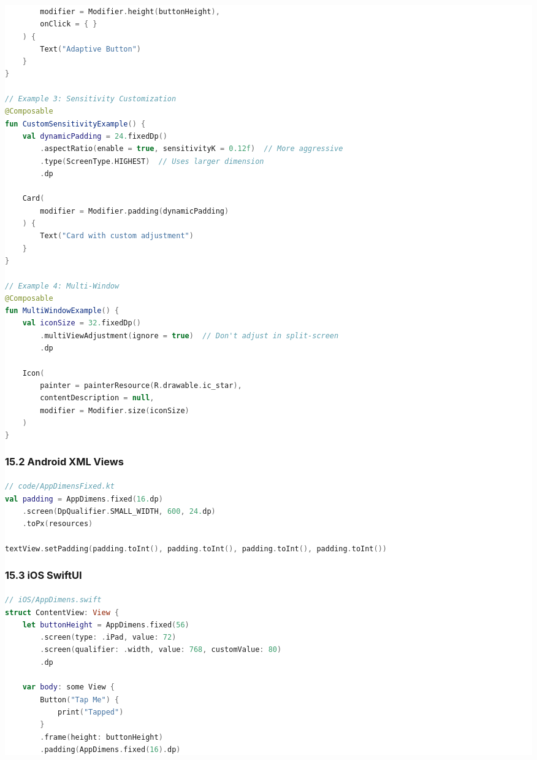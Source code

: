 ```kotlin
        modifier = Modifier.height(buttonHeight),
        onClick = { }
    ) {
        Text("Adaptive Button")
    }
}

// Example 3: Sensitivity Customization
@Composable
fun CustomSensitivityExample() {
    val dynamicPadding = 24.fixedDp()
        .aspectRatio(enable = true, sensitivityK = 0.12f)  // More aggressive
        .type(ScreenType.HIGHEST)  // Uses larger dimension
        .dp
    
    Card(
        modifier = Modifier.padding(dynamicPadding)
    ) {
        Text("Card with custom adjustment")
    }
}

// Example 4: Multi-Window
@Composable
fun MultiWindowExample() {
    val iconSize = 32.fixedDp()
        .multiViewAdjustment(ignore = true)  // Don't adjust in split-screen
        .dp
    
    Icon(
        painter = painterResource(R.drawable.ic_star),
        contentDescription = null,
        modifier = Modifier.size(iconSize)
    )
}
```

### 15.2 Android XML Views

```kotlin
// code/AppDimensFixed.kt
val padding = AppDimens.fixed(16.dp)
    .screen(DpQualifier.SMALL_WIDTH, 600, 24.dp)
    .toPx(resources)

textView.setPadding(padding.toInt(), padding.toInt(), padding.toInt(), padding.toInt())
```

### 15.3 iOS SwiftUI

```swift
// iOS/AppDimens.swift
struct ContentView: View {
    let buttonHeight = AppDimens.fixed(56)
        .screen(type: .iPad, value: 72)
        .screen(qualifier: .width, value: 768, customValue: 80)
        .dp
    
    var body: some View {
        Button("Tap Me") {
            print("Tapped")
        }
        .frame(height: buttonHeight)
        .padding(AppDimens.fixed(16).dp)
```